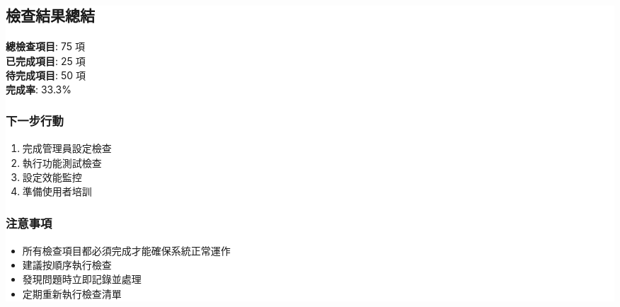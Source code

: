 
## 檢查結果總結

**總檢查項目**: 75 項  
**已完成項目**: 25 項  
**待完成項目**: 50 項  
**完成率**: 33.3%

### 下一步行動
1. 完成管理員設定檢查
2. 執行功能測試檢查
3. 設定效能監控
4. 準備使用者培訓

### 注意事項
- 所有檢查項目都必須完成才能確保系統正常運作
- 建議按順序執行檢查
- 發現問題時立即記錄並處理
- 定期重新執行檢查清單
